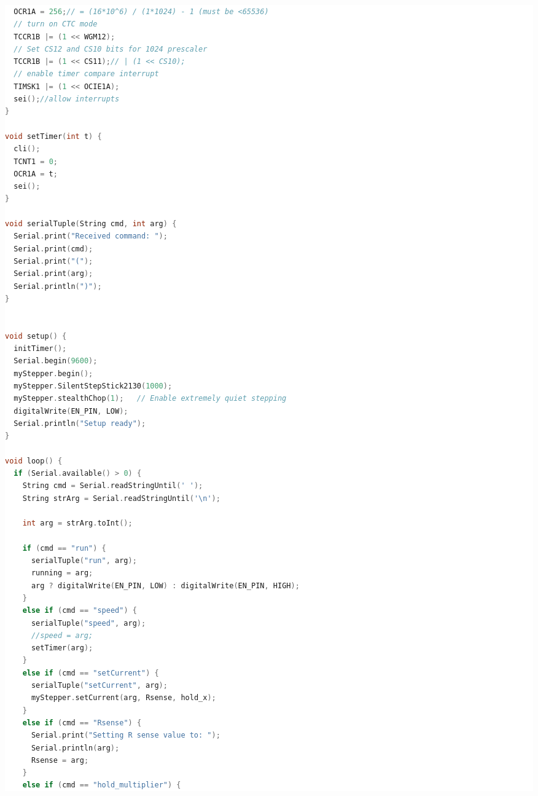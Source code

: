 ```C++
  OCR1A = 256;// = (16*10^6) / (1*1024) - 1 (must be <65536)
  // turn on CTC mode
  TCCR1B |= (1 << WGM12);
  // Set CS12 and CS10 bits for 1024 prescaler
  TCCR1B |= (1 << CS11);// | (1 << CS10);  
  // enable timer compare interrupt
  TIMSK1 |= (1 << OCIE1A);
  sei();//allow interrupts
}

void setTimer(int t) {
  cli();
  TCNT1 = 0;
  OCR1A = t;
  sei();
}

void serialTuple(String cmd, int arg) {
  Serial.print("Received command: ");
  Serial.print(cmd);
  Serial.print("(");
  Serial.print(arg);
  Serial.println(")");
}


void setup() {
  initTimer();
  Serial.begin(9600);
  myStepper.begin();
  myStepper.SilentStepStick2130(1000);
  myStepper.stealthChop(1);   // Enable extremely quiet stepping
  digitalWrite(EN_PIN, LOW);
  Serial.println("Setup ready");
}

void loop() {
  if (Serial.available() > 0) {
    String cmd = Serial.readStringUntil(' ');
    String strArg = Serial.readStringUntil('\n');

    int arg = strArg.toInt();

    if (cmd == "run") {
      serialTuple("run", arg);
      running = arg;
      arg ? digitalWrite(EN_PIN, LOW) : digitalWrite(EN_PIN, HIGH);
    }
    else if (cmd == "speed") {
      serialTuple("speed", arg);
      //speed = arg;
      setTimer(arg);
    }
    else if (cmd == "setCurrent") {
      serialTuple("setCurrent", arg);
      myStepper.setCurrent(arg, Rsense, hold_x);
    }
    else if (cmd == "Rsense") {
      Serial.print("Setting R sense value to: ");
      Serial.println(arg);
      Rsense = arg;
    }
    else if (cmd == "hold_multiplier") {
```